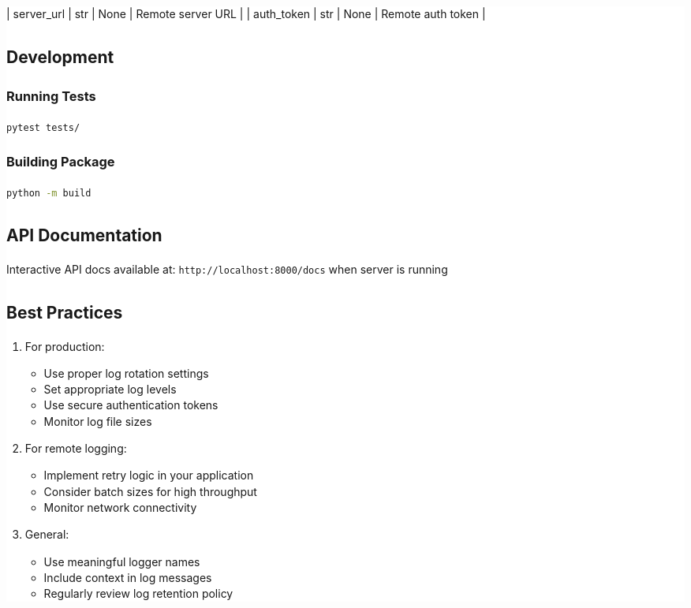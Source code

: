| server_url | str | None | Remote server URL |
| auth_token | str | None | Remote auth token |

## Development

### Running Tests

```bash
pytest tests/
```

### Building Package

```bash
python -m build
```

## API Documentation

Interactive API docs available at:
`http://localhost:8000/docs` when server is running

## Best Practices

1. For production:
   - Use proper log rotation settings
   - Set appropriate log levels
   - Use secure authentication tokens
   - Monitor log file sizes

2. For remote logging:
   - Implement retry logic in your application
   - Consider batch sizes for high throughput
   - Monitor network connectivity

3. General:
   - Use meaningful logger names
   - Include context in log messages
   - Regularly review log retention policy
